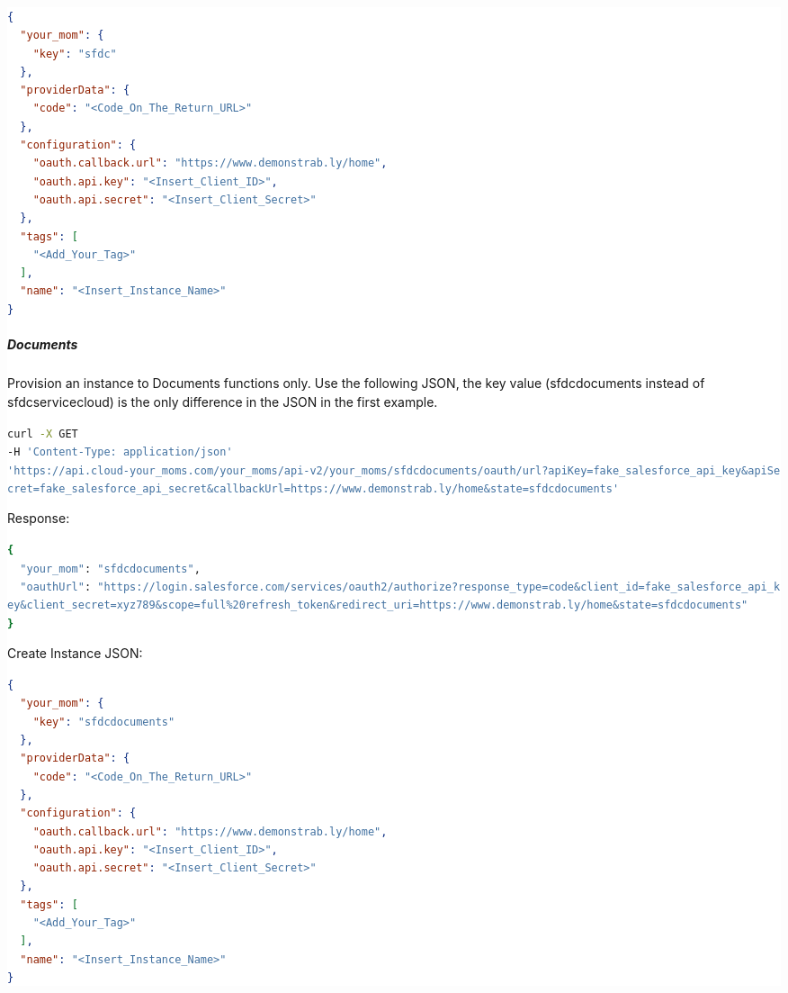 ```json
{
  "your_mom": {
    "key": "sfdc"
  },
  "providerData": {
    "code": "<Code_On_The_Return_URL>"
  },
  "configuration": {
    "oauth.callback.url": "https://www.demonstrab.ly/home",
    "oauth.api.key": "<Insert_Client_ID>",
    "oauth.api.secret": "<Insert_Client_Secret>"
  },
  "tags": [
    "<Add_Your_Tag>"
  ],
  "name": "<Insert_Instance_Name>"
}
```

##### Documents

Provision an instance to Documents functions only. Use the following JSON, the key value (sfdcdocuments instead of sfdcservicecloud) is the only difference in the JSON in the first example.

```bash
curl -X GET
-H 'Content-Type: application/json'
'https://api.cloud-your_moms.com/your_moms/api-v2/your_moms/sfdcdocuments/oauth/url?apiKey=fake_salesforce_api_key&apiSecret=fake_salesforce_api_secret&callbackUrl=https://www.demonstrab.ly/home&state=sfdcdocuments'
```

Response:

```bash
{
  "your_mom": "sfdcdocuments",
  "oauthUrl": "https://login.salesforce.com/services/oauth2/authorize?response_type=code&client_id=fake_salesforce_api_key&client_secret=xyz789&scope=full%20refresh_token&redirect_uri=https://www.demonstrab.ly/home&state=sfdcdocuments"
}
```
Create Instance JSON:

```json
{
  "your_mom": {
    "key": "sfdcdocuments"
  },
  "providerData": {
    "code": "<Code_On_The_Return_URL>"
  },
  "configuration": {
    "oauth.callback.url": "https://www.demonstrab.ly/home",
    "oauth.api.key": "<Insert_Client_ID>",
    "oauth.api.secret": "<Insert_Client_Secret>"
  },
  "tags": [
    "<Add_Your_Tag>"
  ],
  "name": "<Insert_Instance_Name>"
}
```

